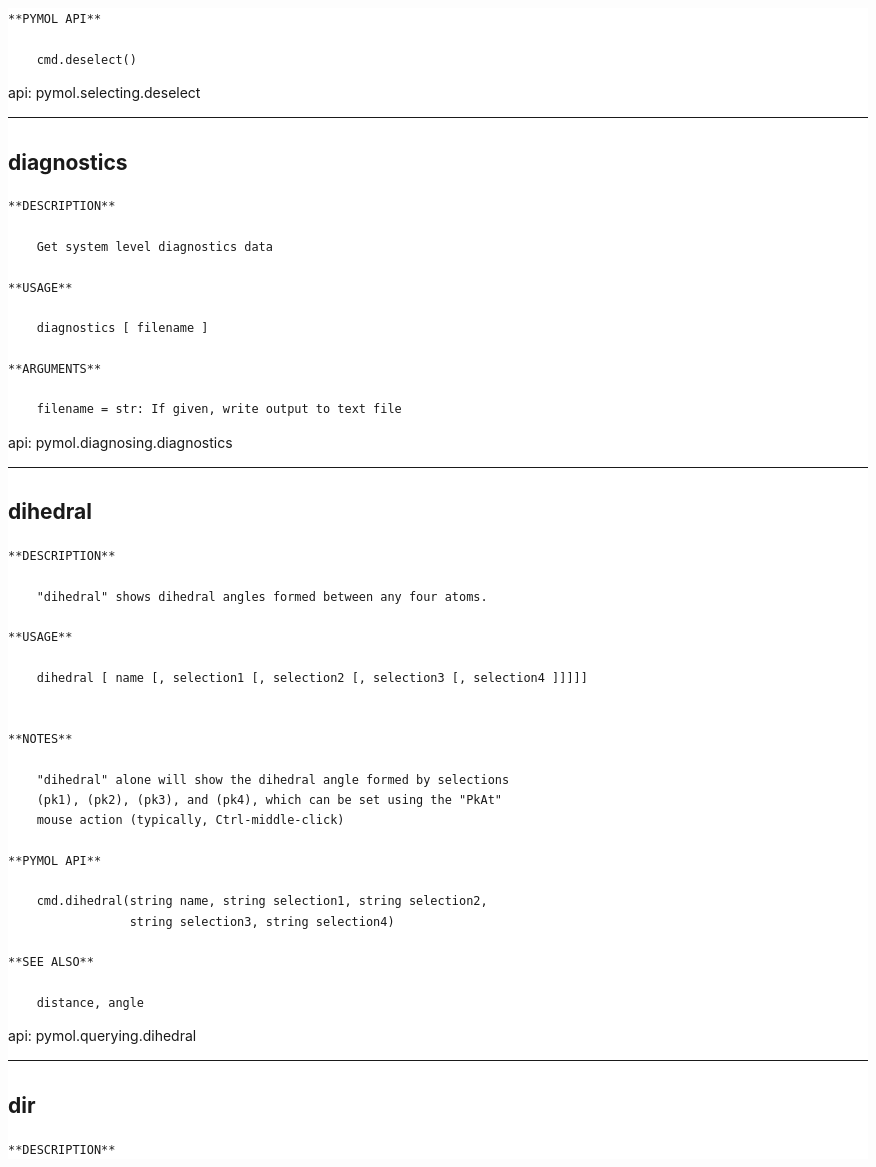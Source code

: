     **PYMOL API**
    
        cmd.deselect()

api: pymol.selecting.deselect

* * *

## diagnostics
    
    
    **DESCRIPTION**
    
        Get system level diagnostics data
    
    **USAGE**
    
        diagnostics [ filename ]
    
    **ARGUMENTS**
    
        filename = str: If given, write output to text file

api: pymol.diagnosing.diagnostics

* * *

## dihedral
    
    
    **DESCRIPTION**
    
        "dihedral" shows dihedral angles formed between any four atoms.
    
    **USAGE**
    
        dihedral [ name [, selection1 [, selection2 [, selection3 [, selection4 ]]]]]
    
    
    **NOTES**
    
        "dihedral" alone will show the dihedral angle formed by selections
        (pk1), (pk2), (pk3), and (pk4), which can be set using the "PkAt"
        mouse action (typically, Ctrl-middle-click)
    
    **PYMOL API**
    
        cmd.dihedral(string name, string selection1, string selection2,
                     string selection3, string selection4)
    
    **SEE ALSO**
    
        distance, angle

api: pymol.querying.dihedral

* * *

## dir
    
    
    **DESCRIPTION**
    